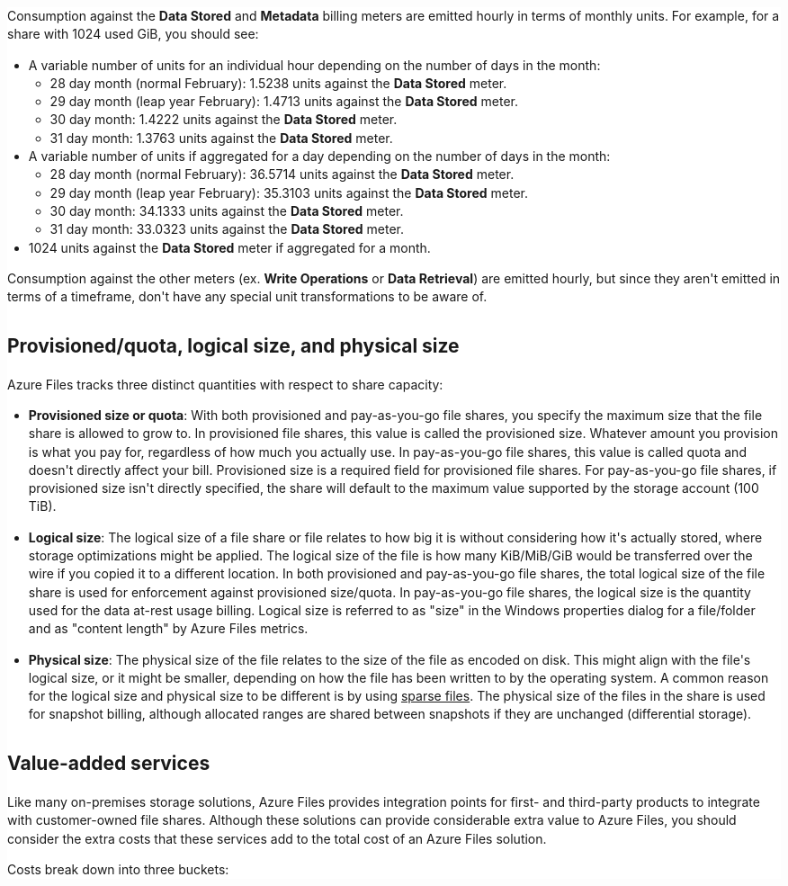 Consumption against the **Data Stored** and **Metadata** billing meters are emitted hourly in terms of monthly units. For example, for a share with 1024 used GiB, you should see:

- A variable number of units for an individual hour depending on the number of days in the month:
    - 28 day month (normal February): 1.5238 units against the **Data Stored** meter.
    - 29 day month (leap year February): 1.4713 units against the **Data Stored** meter.
    - 30 day month: 1.4222 units against the **Data Stored** meter.
    - 31 day month: 1.3763 units against the **Data Stored** meter.
- A variable number of units if aggregated for a day depending on the number of days in the month:
    - 28 day month (normal February): 36.5714 units against the **Data Stored** meter.
    - 29 day month (leap year February): 35.3103 units against the **Data Stored** meter.
    - 30 day month: 34.1333 units against the **Data Stored** meter.
    - 31 day month: 33.0323 units against the **Data Stored** meter.
- 1024 units against the **Data Stored** meter if aggregated for a month.

Consumption against the other meters (ex. **Write Operations** or **Data Retrieval**) are emitted hourly, but since they aren't emitted in terms of a timeframe, don't have any special unit transformations to be aware of.

## Provisioned/quota, logical size, and physical size
Azure Files tracks three distinct quantities with respect to share capacity:

- **Provisioned size or quota**: With both provisioned and pay-as-you-go file shares, you specify the maximum size that the file share is allowed to grow to. In provisioned file shares, this value is called the provisioned size. Whatever amount you provision is what you pay for, regardless of how much you actually use. In pay-as-you-go file shares, this value is called quota and doesn't directly affect your bill. Provisioned size is a required field for provisioned file shares. For pay-as-you-go file shares, if provisioned size isn't directly specified, the share will default to the maximum value supported by the storage account (100 TiB).

- **Logical size**: The logical size of a file share or file relates to how big it is without considering how it's actually stored, where storage optimizations might be applied. The logical size of the file is how many KiB/MiB/GiB would be transferred over the wire if you copied it to a different location. In both provisioned and pay-as-you-go file shares, the total logical size of the file share is used for enforcement against provisioned size/quota. In pay-as-you-go file shares, the logical size is the quantity used for the data at-rest usage billing. Logical size is referred to as "size" in the Windows properties dialog for a file/folder and as "content length" by Azure Files metrics.

- **Physical size**: The physical size of the file relates to the size of the file as encoded on disk. This might align with the file's logical size, or it might be smaller, depending on how the file has been written to by the operating system. A common reason for the logical size and physical size to be different is by using [sparse files](/windows/win32/fileio/sparse-files). The physical size of the files in the share is used for snapshot billing, although allocated ranges are shared between snapshots if they are unchanged (differential storage).

## Value-added services
Like many on-premises storage solutions, Azure Files provides integration points for first- and third-party products to integrate with customer-owned file shares. Although these solutions can provide considerable extra value to Azure Files, you should consider the extra costs that these services add to the total cost of an Azure Files solution.

Costs break down into three buckets:
